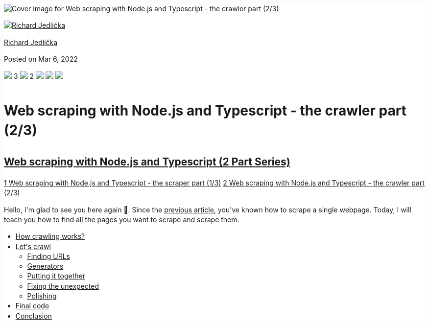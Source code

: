 [![Cover image for Web scraping with Node.js and Typescript - the crawler part (2/3)](https://res.cloudinary.com/practicaldev/image/fetch/s--9TRdpmPE--/c_imagga_scale,f_auto,fl_progressive,h_420,q_auto,w_1000/https://gist.githubusercontent.com/uiii/373fe15b5e19208fdd84fd577800850f/raw/b1a7b5a772274bef411adb6cfe00c7e6147b3552/13d8bbc8ff0469d3e4ca25de8b6f71a0.jpg)](https://res.cloudinary.com/practicaldev/image/fetch/s--9TRdpmPE--/c_imagga_scale,f_auto,fl_progressive,h_420,q_auto,w_1000/https://gist.githubusercontent.com/uiii/373fe15b5e19208fdd84fd577800850f/raw/b1a7b5a772274bef411adb6cfe00c7e6147b3552/13d8bbc8ff0469d3e4ca25de8b6f71a0.jpg)

[![Richard Jedlička](https://media.dev.to/cdn-cgi/image/width=50,height=50,fit=cover,gravity=auto,format=auto/https%3A%2F%2Fdev-to-uploads.s3.amazonaws.com%2Fuploads%2Fuser%2Fprofile_image%2F814162%2Fb7455e3a-a935-45a9-972a-767863e53d1e.jpeg)](https://dev.to/uiii)

[Richard Jedlička](https://dev.to/uiii)

Posted on Mar 6, 2022

![](https://dev.to/assets/sparkle-heart-5f9bee3767e18deb1bb725290cb151c25234768a0e9a2bd39370c382d02920cf.svg) 3 ![](https://dev.to/assets/multi-unicorn-b44d6f8c23cdd00964192bedc38af3e82463978aa611b4365bd33a0f1f4f3e97.svg) 2 ![](https://dev.to/assets/exploding-head-daceb38d627e6ae9b730f36a1e390fca556a4289d5a41abb2c35068ad3e2c4b5.svg) ![](https://dev.to/assets/raised-hands-74b2099fd66a39f2d7eed9305ee0f4553df0eb7b4f11b01b6b1b499973048fe5.svg) ![](https://dev.to/assets/fire-f60e7a582391810302117f987b22a8ef04a2fe0df7e3258a5f49332df1cec71e.svg)

# Web scraping with Node.js and Typescript - the crawler part (2/3)

## [Web scraping with Node.js and Typescript (2 Part Series)](https://dev.to/uiii/series/16972)

[1 Web scraping with Node.js and Typescript - the scraper part (1/3)](https://dev.to/uiii/web-scraping-with-nodejs-and-typescript-the-scraper-part-ffn "Published Feb 21 '22") [2 Web scraping with Node.js and Typescript - the crawler part (2/3)](https://dev.to/uiii/web-scraping-with-nodejs-and-typescript-the-crawler-part-23-2of2 "Published Mar 6 '22")

Hello, I'm glad to see you here again 🙂. Since the [previous article](https://dev.to/uiii/web-scraping-with-nodejs-and-typescript-the-scraper-part-ffn), you've known how to scrape a single webpage. Today, I will teach you how to find all the pages you want to scrape and scrape them.

-   [How crawling works?](https://dev.to/uiii/web-scraping-with-nodejs-and-typescript-the-crawler-part-23-2of2#how-crawling-works)
-   [Let's crawl](https://dev.to/uiii/web-scraping-with-nodejs-and-typescript-the-crawler-part-23-2of2#lets-crawl)
    -   [Finding URLs](https://dev.to/uiii/web-scraping-with-nodejs-and-typescript-the-crawler-part-23-2of2#finding-urls)
    -   [Generators](https://dev.to/uiii/web-scraping-with-nodejs-and-typescript-the-crawler-part-23-2of2#generators)
    -   [Putting it together](https://dev.to/uiii/web-scraping-with-nodejs-and-typescript-the-crawler-part-23-2of2#putting-it-together)
    -   [Fixing the unexpected](https://dev.to/uiii/web-scraping-with-nodejs-and-typescript-the-crawler-part-23-2of2#fixing-the-unexpected)
    -   [Polishing](https://dev.to/uiii/web-scraping-with-nodejs-and-typescript-the-crawler-part-23-2of2#polishing)
-   [Final code](https://dev.to/uiii/web-scraping-with-nodejs-and-typescript-the-crawler-part-23-2of2#final-code)
-   [Conclusion](https://dev.to/uiii/web-scraping-with-nodejs-and-typescript-the-crawler-part-23-2of2#conclusion)
